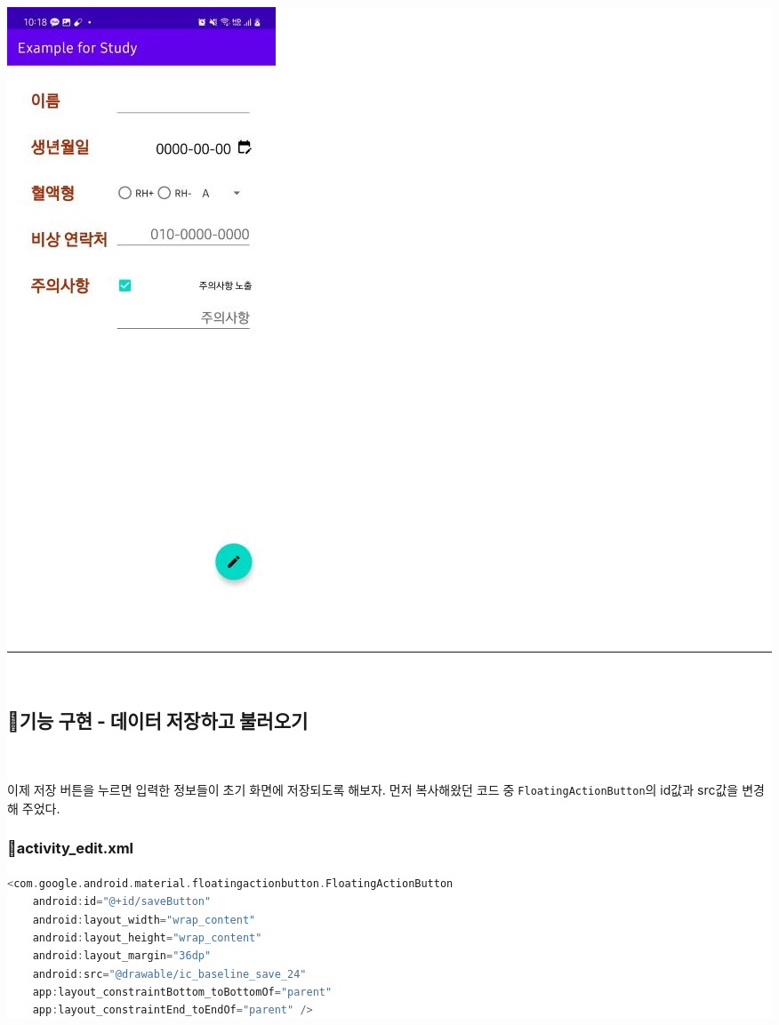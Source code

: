 ![checkbox3](/assets/images/fastcampus/part1/emergency_information/checkbox3.jpg)

<br>

---

<br>

## 📔기능 구현 - 데이터 저장하고 불러오기

<br>

이제 저장 버튼을 누르면 입력한 정보들이 초기 화면에 저장되도록 해보자.
먼저 복사해왔던 코드 중 `FloatingActionButton`의 id값과 src값을 변경해 주었다.

### 📖activity_edit.xml
```kotlin
<com.google.android.material.floatingactionbutton.FloatingActionButton
    android:id="@+id/saveButton"
    android:layout_width="wrap_content"
    android:layout_height="wrap_content"
    android:layout_margin="36dp"
    android:src="@drawable/ic_baseline_save_24"
    app:layout_constraintBottom_toBottomOf="parent"
    app:layout_constraintEnd_toEndOf="parent" />
```
